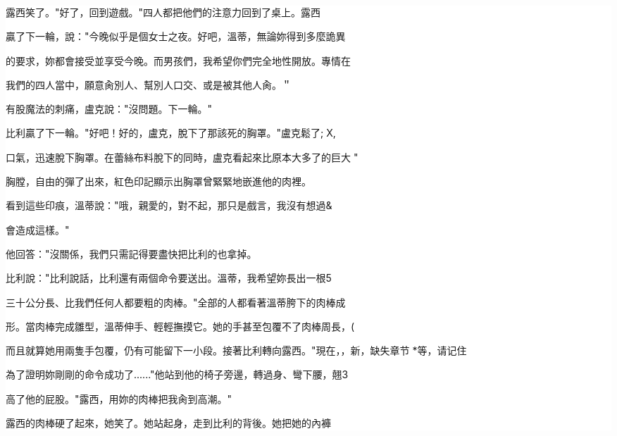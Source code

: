 

露西笑了。"好了，回到遊戲。"四人都把他們的注意力回到了桌上。露西



贏了下一輪，說："今晚似乎是個女士之夜。好吧，溫蒂，無論妳得到多麼詭異



的要求，妳都會接受並享受今晚。而男孩們，我希望你們完全地性開放。專情在



我們的四人當中，願意肏別人、幫別人口交、或是被其他人肏。＂



有股魔法的刺痛，盧克說："沒問題。下一輪。"





比利贏了下一輪。"好吧！好的，盧克，脫下了那該死的胸罩。"盧克鬆了; X,



口氣，迅速脫下胸罩。在蕾絲布料脫下的同時，盧克看起來比原本大多了的巨大 "



胸膛，自由的彈了出來，紅色印記顯示出胸罩曾緊緊地嵌進他的肉裡。





看到這些印痕，溫蒂說："哦，親愛的，對不起，那只是戲言，我沒有想過&



會造成這樣。"



他回答："沒關係，我們只需記得要盡快把比利的也拿掉。



比利說："比利說話，比利還有兩個命令要送出。溫蒂，我希望妳長出一根5



三十公分長、比我們任何人都要粗的肉棒。"全部的人都看著溫蒂胯下的肉棒成



形。當肉棒完成雛型，溫蒂伸手、輕輕撫摸它。她的手甚至包覆不了肉棒周長，(



而且就算她用兩隻手包覆，仍有可能留下一小段。接著比利轉向露西。"現在，，新，缺失章节 *等，请记住



為了證明妳剛剛的命令成功了......"他站到他的椅子旁邊，轉過身、彎下腰，翹3



高了他的屁股。"露西，用妳的肉棒把我肏到高潮。"





露西的肉棒硬了起來，她笑了。她站起身，走到比利的背後。她把她的內褲

